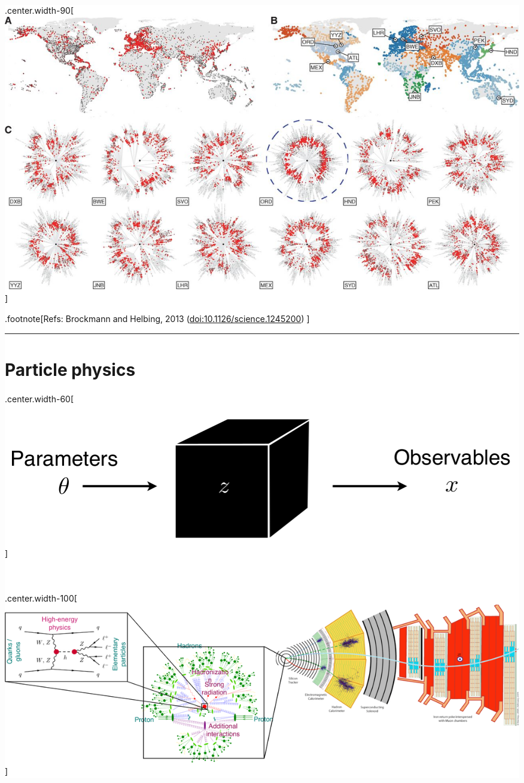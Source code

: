 .center.width-90[![](./figures/contagion.jpg)]

.footnote[Refs:
Brockmann and Helbing, 2013 ([doi:10.1126/science.1245200](http://science.sciencemag.org/content/342/6164/1337))
]

---

# Particle physics

.center.width-60[![](./figures/lfi-chain.png)]

<br><br>
.center.width-100[![](./figures/pp.png)]